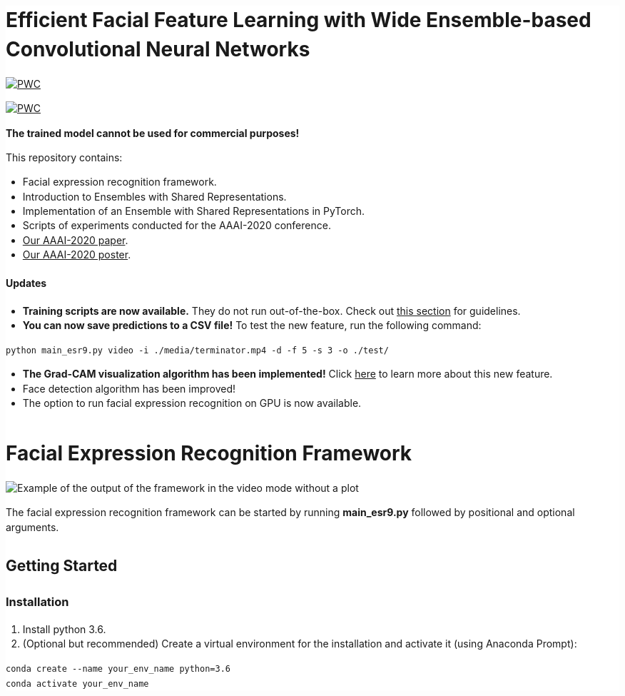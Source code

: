 # Efficient Facial Feature Learning with Wide Ensemble-based Convolutional Neural Networks
[![PWC](https://img.shields.io/endpoint.svg?url=https://paperswithcode.com/badge/efficient-facial-feature-learning-with-wide/facial-expression-recognition-on-affectnet)](https://paperswithcode.com/sota/facial-expression-recognition-on-affectnet?p=efficient-facial-feature-learning-with-wide)

[![PWC](https://img.shields.io/endpoint.svg?url=https://paperswithcode.com/badge/efficient-facial-feature-learning-with-wide/facial-expression-recognition-on-fer)](https://paperswithcode.com/sota/facial-expression-recognition-on-fer?p=efficient-facial-feature-learning-with-wide)

**The trained model cannot be used for commercial purposes!**

This repository contains:
- Facial expression recognition framework.
- Introduction to Ensembles with Shared Representations.
- Implementation of an Ensemble with Shared Representations in PyTorch.
- Scripts of experiments conducted for the AAAI-2020 conference.
- [Our AAAI-2020 paper](https://github.com/siqueira-hc/Efficient-Facial-Feature-Learning-with-Wide-Ensemble-based-Convolutional-Neural-Networks/blob/master/media/Siqueira-AAAI_2020.pdf).
- [Our AAAI-2020 poster](https://github.com/siqueira-hc/Efficient-Facial-Feature-Learning-with-Wide-Ensemble-based-Convolutional-Neural-Networks/blob/master/media/Siqueira-AAAI_2020-Poster.pdf).

#### Updates

- **Training scripts are now available.** They do not run out-of-the-box. Check out [this section](#scripts-of-our-aaai-2020-experiments) for guidelines.
- **You can now save predictions to a CSV file!** To test the new feature, run the following command:
```
python main_esr9.py video -i ./media/terminator.mp4 -d -f 5 -s 3 -o ./test/
```
- **The Grad-CAM visualization algorithm has been implemented!** Click [here](#generating-saliency-maps-with-grad-cam) to learn more about this new feature.
- Face detection algorithm has been improved!
- The option to run facial expression recognition on GPU is now available. 

# Facial Expression Recognition Framework
![Example of the output of the framework in the video mode without a plot](https://github.com/siqueira-hc/Efficient-Facial-Feature-Learning-with-Wide-Ensemble-based-Convolutional-Neural-Networks/blob/master/media/terminator.gif)

The facial expression recognition framework can be started by running **main_esr9.py** followed by positional and optional arguments.

## Getting Started
### Installation
1. Install python 3.6.
2. (Optional but recommended) Create a virtual environment for the installation and activate it (using Anaconda Prompt):
```
conda create --name your_env_name python=3.6
conda activate your_env_name
```
